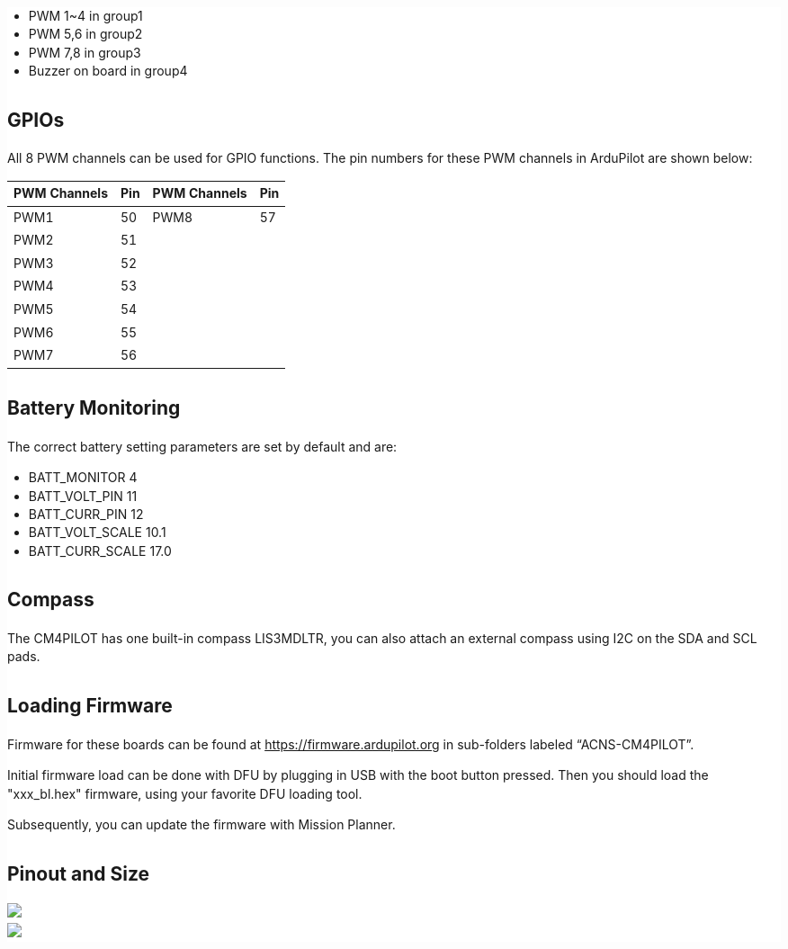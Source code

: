  - PWM 1~4 in group1
 - PWM 5,6 in group2
 - PWM 7,8 in group3
 - Buzzer on board in group4

## GPIOs

All 8 PWM channels can be used for GPIO functions.
The pin numbers for these PWM channels in ArduPilot are shown below:

| PWM Channels | Pin  | PWM Channels | Pin  |
| ------------ | ---- | ------------ | ---- |
| PWM1         | 50   | PWM8         | 57   |
| PWM2         | 51   | 
| PWM3         | 52   | 
| PWM4         | 53   | 
| PWM5         | 54   | 
| PWM6         | 55   | 
| PWM7         | 56   | 

## Battery Monitoring

The correct battery setting parameters are set by default and are:
 
 - BATT_MONITOR 4
 - BATT_VOLT_PIN 11
 - BATT_CURR_PIN 12
 - BATT_VOLT_SCALE 10.1
 - BATT_CURR_SCALE 17.0

## Compass

The CM4PILOT has one built-in compass LIS3MDLTR, you can also attach an external compass using I2C on the SDA and SCL pads.

## Loading Firmware

Firmware for these boards can be found at https://firmware.ardupilot.org in sub-folders labeled “ACNS-CM4PILOT”.

Initial firmware load can be done with DFU by plugging in USB with the
boot button pressed. Then you should load the "xxx_bl.hex"
firmware, using your favorite DFU loading tool.

Subsequently, you can update the firmware with Mission Planner.

## Pinout and Size

<div align=left><img width="600"  src=CM4Pilot_Pinout.jpg/></div>
<div align=left><img width="500"  src=CM4pilot_size.jpg/></div>
